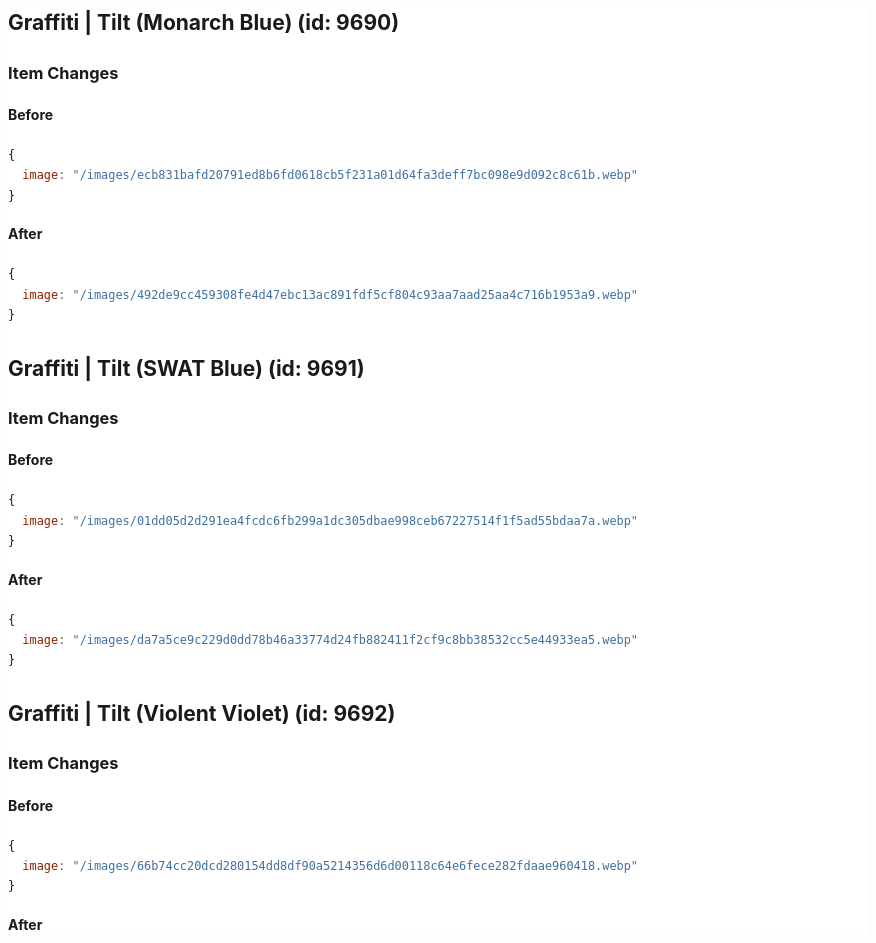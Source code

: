 

## Graffiti | Tilt (Monarch Blue) (id: 9690)

### Item Changes

#### Before

```javascript
{
  image: "/images/ecb831bafd20791ed8b6fd0618cb5f231a01d64fa3deff7bc098e9d092c8c61b.webp"
}
```
#### After

```javascript
{
  image: "/images/492de9cc459308fe4d47ebc13ac891fdf5cf804c93aa7aad25aa4c716b1953a9.webp"
}
```



## Graffiti | Tilt (SWAT Blue) (id: 9691)

### Item Changes

#### Before

```javascript
{
  image: "/images/01dd05d2d291ea4fcdc6fb299a1dc305dbae998ceb67227514f1f5ad55bdaa7a.webp"
}
```
#### After

```javascript
{
  image: "/images/da7a5ce9c229d0dd78b46a33774d24fb882411f2cf9c8bb38532cc5e44933ea5.webp"
}
```



## Graffiti | Tilt (Violent Violet) (id: 9692)

### Item Changes

#### Before

```javascript
{
  image: "/images/66b74cc20dcd280154dd8df90a5214356d6d00118c64e6fece282fdaae960418.webp"
}
```
#### After
